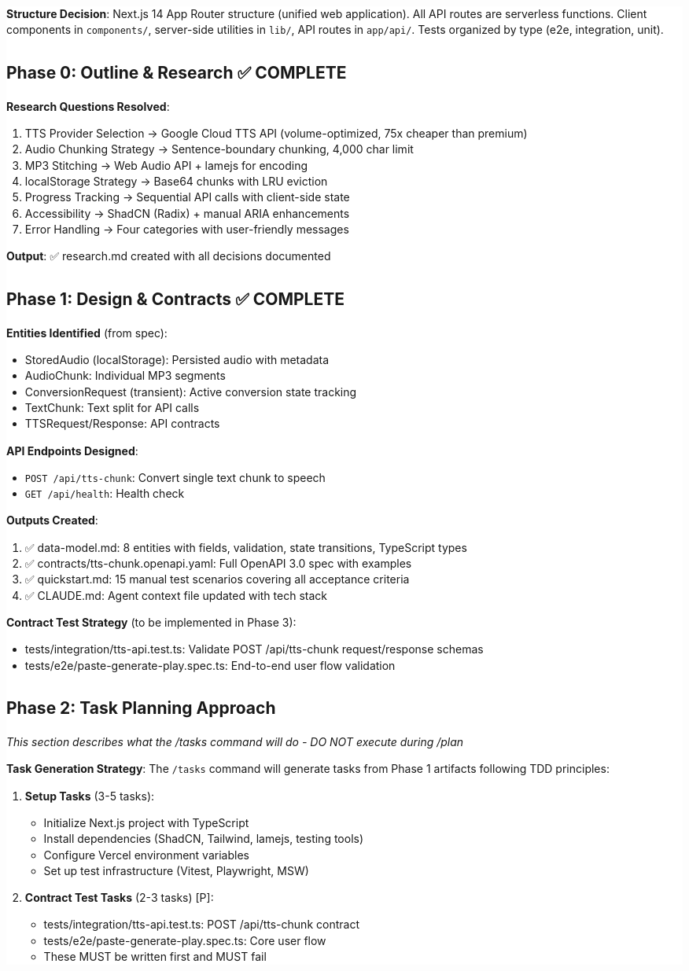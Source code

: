 **Structure Decision**: Next.js 14 App Router structure (unified web application). All API routes are serverless functions. Client components in `components/`, server-side utilities in `lib/`, API routes in `app/api/`. Tests organized by type (e2e, integration, unit).

## Phase 0: Outline & Research ✅ COMPLETE

**Research Questions Resolved**:
1. TTS Provider Selection → Google Cloud TTS API (volume-optimized, 75x cheaper than premium)
2. Audio Chunking Strategy → Sentence-boundary chunking, 4,000 char limit
3. MP3 Stitching → Web Audio API + lamejs for encoding
4. localStorage Strategy → Base64 chunks with LRU eviction
5. Progress Tracking → Sequential API calls with client-side state
6. Accessibility → ShadCN (Radix) + manual ARIA enhancements
7. Error Handling → Four categories with user-friendly messages

**Output**: ✅ research.md created with all decisions documented

## Phase 1: Design & Contracts ✅ COMPLETE

**Entities Identified** (from spec):
- StoredAudio (localStorage): Persisted audio with metadata
- AudioChunk: Individual MP3 segments
- ConversionRequest (transient): Active conversion state tracking
- TextChunk: Text split for API calls
- TTSRequest/Response: API contracts

**API Endpoints Designed**:
- `POST /api/tts-chunk`: Convert single text chunk to speech
- `GET /api/health`: Health check

**Outputs Created**:
1. ✅ data-model.md: 8 entities with fields, validation, state transitions, TypeScript types
2. ✅ contracts/tts-chunk.openapi.yaml: Full OpenAPI 3.0 spec with examples
3. ✅ quickstart.md: 15 manual test scenarios covering all acceptance criteria
4. ✅ CLAUDE.md: Agent context file updated with tech stack

**Contract Test Strategy** (to be implemented in Phase 3):
- tests/integration/tts-api.test.ts: Validate POST /api/tts-chunk request/response schemas
- tests/e2e/paste-generate-play.spec.ts: End-to-end user flow validation

## Phase 2: Task Planning Approach
*This section describes what the /tasks command will do - DO NOT execute during /plan*

**Task Generation Strategy**:
The `/tasks` command will generate tasks from Phase 1 artifacts following TDD principles:

1. **Setup Tasks** (3-5 tasks):
   - Initialize Next.js project with TypeScript
   - Install dependencies (ShadCN, Tailwind, lamejs, testing tools)
   - Configure Vercel environment variables
   - Set up test infrastructure (Vitest, Playwright, MSW)

2. **Contract Test Tasks** (2-3 tasks) [P]:
   - tests/integration/tts-api.test.ts: POST /api/tts-chunk contract
   - tests/e2e/paste-generate-play.spec.ts: Core user flow
   - These MUST be written first and MUST fail
